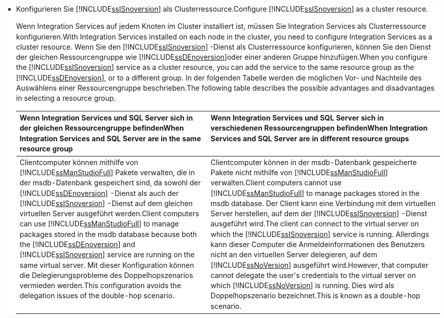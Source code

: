 -   <span data-ttu-id="ee7f7-108">Konfigurieren Sie [!INCLUDE[ssISnoversion](../includes/ssisnoversion-md.md)] als Clusterressource.</span><span class="sxs-lookup"><span data-stu-id="ee7f7-108">Configure [!INCLUDE[ssISnoversion](../includes/ssisnoversion-md.md)] as a cluster resource.</span></span>  
  
     <span data-ttu-id="ee7f7-109">Wenn Integration Services auf jedem Knoten im Cluster installiert ist, müssen Sie Integration Services als Clusterressource konfigurieren.</span><span class="sxs-lookup"><span data-stu-id="ee7f7-109">With Integration Services installed on each node in the cluster, you need to configure Integration Services as a cluster resource.</span></span> <span data-ttu-id="ee7f7-110">Wenn Sie den [!INCLUDE[ssISnoversion](../includes/ssisnoversion-md.md)] -Dienst als Clusterressource konfigurieren, können Sie den Dienst der gleichen Ressourcengruppe wie [!INCLUDE[ssDEnoversion](../includes/ssdenoversion-md.md)]oder einer anderen Gruppe hinzufügen.</span><span class="sxs-lookup"><span data-stu-id="ee7f7-110">When you configure the [!INCLUDE[ssISnoversion](../includes/ssisnoversion-md.md)] service as a cluster resource, you can add the service to the same resource group as the [!INCLUDE[ssDEnoversion](../includes/ssdenoversion-md.md)], or to a different group.</span></span> <span data-ttu-id="ee7f7-111">In der folgenden Tabelle werden die möglichen Vor- und Nachteile des Auswählens einer Ressourcengruppe beschrieben.</span><span class="sxs-lookup"><span data-stu-id="ee7f7-111">The following table describes the possible advantages and disadvantages in selecting a resource group.</span></span>  
  
    |<span data-ttu-id="ee7f7-112">Wenn Integration Services und SQL Server sich in der gleichen Ressourcengruppe befinden</span><span class="sxs-lookup"><span data-stu-id="ee7f7-112">When Integration Services and SQL Server are in the same resource group</span></span>|<span data-ttu-id="ee7f7-113">Wenn Integration Services und SQL Server sich in verschiedenen Ressourcengruppen befinden</span><span class="sxs-lookup"><span data-stu-id="ee7f7-113">When Integration Services and SQL Server are in different resource groups</span></span>|  
    |-----------------------------------------------------------------------------|-------------------------------------------------------------------------------|  
    |<span data-ttu-id="ee7f7-114">Clientcomputer können mithilfe von [!INCLUDE[ssManStudioFull](../includes/ssmanstudiofull-md.md)] Pakete verwalten, die in der msdb-Datenbank gespeichert sind, da sowohl der [!INCLUDE[ssDEnoversion](../includes/ssdenoversion-md.md)] -Dienst als auch der [!INCLUDE[ssISnoversion](../includes/ssisnoversion-md.md)] -Dienst auf dem gleichen virtuellen Server ausgeführt werden.</span><span class="sxs-lookup"><span data-stu-id="ee7f7-114">Client computers can use [!INCLUDE[ssManStudioFull](../includes/ssmanstudiofull-md.md)] to manage packages stored in the msdb database because both the [!INCLUDE[ssDEnoversion](../includes/ssdenoversion-md.md)] and [!INCLUDE[ssISnoversion](../includes/ssisnoversion-md.md)] service are running on the same virtual server.</span></span> <span data-ttu-id="ee7f7-115">Mit dieser Konfiguration können die Delegierungsprobleme des Doppelhopszenarios vermieden werden.</span><span class="sxs-lookup"><span data-stu-id="ee7f7-115">This configuration avoids the delegation issues of the double-hop scenario.</span></span>|<span data-ttu-id="ee7f7-116">Clientcomputer können in der msdb-Datenbank gespeicherte Pakete nicht mithilfe von [!INCLUDE[ssManStudioFull](../includes/ssmanstudiofull-md.md)] verwalten.</span><span class="sxs-lookup"><span data-stu-id="ee7f7-116">Client computers cannot use [!INCLUDE[ssManStudioFull](../includes/ssmanstudiofull-md.md)] to manage packages stored in the msdb database.</span></span> <span data-ttu-id="ee7f7-117">Der Client kann eine Verbindung mit dem virtuellen Server herstellen, auf dem der [!INCLUDE[ssISnoversion](../includes/ssisnoversion-md.md)] -Dienst ausgeführt wird.</span><span class="sxs-lookup"><span data-stu-id="ee7f7-117">The client can connect to the virtual server on which the [!INCLUDE[ssISnoversion](../includes/ssisnoversion-md.md)] service is running.</span></span> <span data-ttu-id="ee7f7-118">Allerdings kann dieser Computer die Anmeldeinformationen des Benutzers nicht an den virtuellen Server delegieren, auf dem [!INCLUDE[ssNoVersion](../includes/ssnoversion-md.md)] ausgeführt wird.</span><span class="sxs-lookup"><span data-stu-id="ee7f7-118">However, that computer cannot delegate the user's credentials to the virtual server on which [!INCLUDE[ssNoVersion](../includes/ssnoversion-md.md)] is running.</span></span> <span data-ttu-id="ee7f7-119">Dies wird als Doppelhopszenario bezeichnet.</span><span class="sxs-lookup"><span data-stu-id="ee7f7-119">This is known as a double-hop scenario.</span></span>|  
